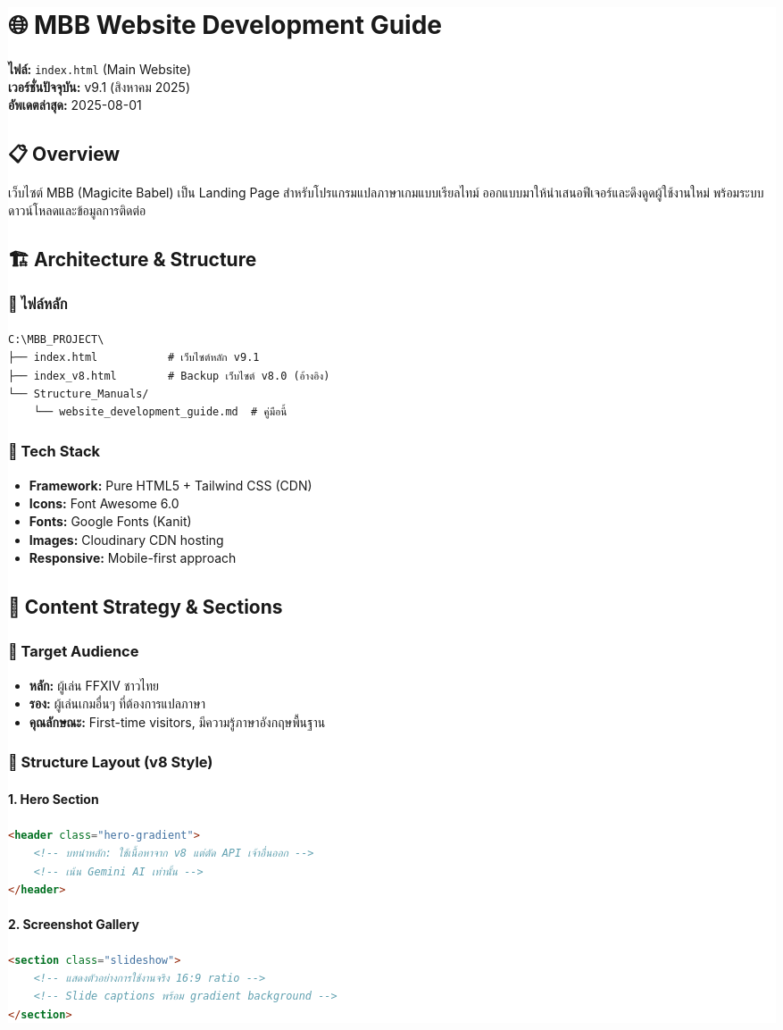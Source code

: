 # 🌐 MBB Website Development Guide

**ไฟล์:** `index.html` (Main Website)  
**เวอร์ชั่นปัจจุบัน:** v9.1 (สิงหาคม 2025)  
**อัพเดตล่าสุด:** 2025-08-01  

## 📋 Overview

เว็บไซต์ MBB (Magicite Babel) เป็น Landing Page สำหรับโปรแกรมแปลภาษาเกมแบบเรียลไทม์ ออกแบบมาให้นำเสนอฟีเจอร์และดึงดูดผู้ใช้งานใหม่ พร้อมระบบดาวน์โหลดและข้อมูลการติดต่อ

## 🏗 Architecture & Structure

### 📁 ไฟล์หลัก
```
C:\MBB_PROJECT\
├── index.html           # เว็บไซต์หลัก v9.1
├── index_v8.html        # Backup เว็บไซต์ v8.0 (อ้างอิง)
└── Structure_Manuals/
    └── website_development_guide.md  # คู่มือนี้
```

### 🎨 Tech Stack
- **Framework:** Pure HTML5 + Tailwind CSS (CDN)
- **Icons:** Font Awesome 6.0
- **Fonts:** Google Fonts (Kanit)
- **Images:** Cloudinary CDN hosting
- **Responsive:** Mobile-first approach

## 📖 Content Strategy & Sections

### 🎯 Target Audience
- **หลัก:** ผู้เล่น FFXIV ชาวไทย
- **รอง:** ผู้เล่นเกมอื่นๆ ที่ต้องการแปลภาษา
- **คุณลักษณะ:** First-time visitors, มีความรู้ภาษาอังกฤษพื้นฐาน

### 📑 Structure Layout (v8 Style)

#### 1. **Hero Section** 
```html
<header class="hero-gradient">
    <!-- บทนำหลัก: ใช้เนื้อหาจาก v8 แต่ตัด API เจ้าอื่นออก -->
    <!-- เน้น Gemini AI เท่านั้น -->
</header>
```

#### 2. **Screenshot Gallery**
```html
<section class="slideshow">
    <!-- แสดงตัวอย่างการใช้งานจริง 16:9 ratio -->
    <!-- Slide captions พร้อม gradient background -->
</section>
```
